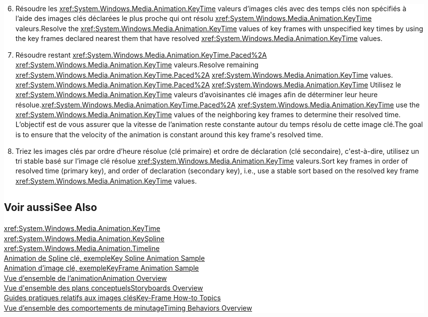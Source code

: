 6.  <span data-ttu-id="dcd1a-344">Résoudre les <xref:System.Windows.Media.Animation.KeyTime> valeurs d’images clés avec des temps clés non spécifiés à l’aide des images clés déclarées le plus proche qui ont résolu <xref:System.Windows.Media.Animation.KeyTime> valeurs.</span><span class="sxs-lookup"><span data-stu-id="dcd1a-344">Resolve the <xref:System.Windows.Media.Animation.KeyTime> values of key frames with unspecified key times by using the key frames declared nearest them that have resolved <xref:System.Windows.Media.Animation.KeyTime> values.</span></span>  
  
7.  <span data-ttu-id="dcd1a-345">Résoudre restant <xref:System.Windows.Media.Animation.KeyTime.Paced%2A> <xref:System.Windows.Media.Animation.KeyTime> valeurs.</span><span class="sxs-lookup"><span data-stu-id="dcd1a-345">Resolve remaining <xref:System.Windows.Media.Animation.KeyTime.Paced%2A> <xref:System.Windows.Media.Animation.KeyTime> values.</span></span> <span data-ttu-id="dcd1a-346"><xref:System.Windows.Media.Animation.KeyTime.Paced%2A> <xref:System.Windows.Media.Animation.KeyTime> Utilisez le <xref:System.Windows.Media.Animation.KeyTime> valeurs d’avoisinantes clé images afin de déterminer leur heure résolue.</span><span class="sxs-lookup"><span data-stu-id="dcd1a-346"><xref:System.Windows.Media.Animation.KeyTime.Paced%2A> <xref:System.Windows.Media.Animation.KeyTime> use the <xref:System.Windows.Media.Animation.KeyTime> values of the neighboring key frames to determine their resolved time.</span></span>  <span data-ttu-id="dcd1a-347">L’objectif est de vous assurer que la vitesse de l’animation reste constante autour du temps résolu de cette image clé.</span><span class="sxs-lookup"><span data-stu-id="dcd1a-347">The goal is to ensure that the velocity of the animation is constant around this key frame's resolved time.</span></span>  
  
8.  <span data-ttu-id="dcd1a-348">Triez les images clés par ordre d’heure résolue (clé primaire) et ordre de déclaration (clé secondaire), c'est-à-dire, utilisez un tri stable basé sur l’image clé résolue <xref:System.Windows.Media.Animation.KeyTime> valeurs.</span><span class="sxs-lookup"><span data-stu-id="dcd1a-348">Sort key frames in order of resolved time (primary key), and order of declaration (secondary key), i.e., use a stable sort based on the resolved key frame <xref:System.Windows.Media.Animation.KeyTime> values.</span></span>  
  
## <a name="see-also"></a><span data-ttu-id="dcd1a-349">Voir aussi</span><span class="sxs-lookup"><span data-stu-id="dcd1a-349">See Also</span></span>  
 <xref:System.Windows.Media.Animation.KeyTime>  
 <xref:System.Windows.Media.Animation.KeySpline>  
 <xref:System.Windows.Media.Animation.Timeline>  
 [<span data-ttu-id="dcd1a-350">Animation de Spline clé, exemple</span><span class="sxs-lookup"><span data-stu-id="dcd1a-350">Key Spline Animation Sample</span></span>](http://go.microsoft.com/fwlink/?LinkID=160011)  
 [<span data-ttu-id="dcd1a-351">Animation d’image clé, exemple</span><span class="sxs-lookup"><span data-stu-id="dcd1a-351">KeyFrame Animation Sample</span></span>](http://go.microsoft.com/fwlink/?LinkID=160012)  
 [<span data-ttu-id="dcd1a-352">Vue d’ensemble de l’animation</span><span class="sxs-lookup"><span data-stu-id="dcd1a-352">Animation Overview</span></span>](../../../../docs/framework/wpf/graphics-multimedia/animation-overview.md)  
 [<span data-ttu-id="dcd1a-353">Vue d'ensemble des plans conceptuels</span><span class="sxs-lookup"><span data-stu-id="dcd1a-353">Storyboards Overview</span></span>](../../../../docs/framework/wpf/graphics-multimedia/storyboards-overview.md)  
 [<span data-ttu-id="dcd1a-354">Guides pratiques relatifs aux images clés</span><span class="sxs-lookup"><span data-stu-id="dcd1a-354">Key-Frame How-to Topics</span></span>](../../../../docs/framework/wpf/graphics-multimedia/key-frame-animation-how-to-topics.md)  
 [<span data-ttu-id="dcd1a-355">Vue d’ensemble des comportements de minutage</span><span class="sxs-lookup"><span data-stu-id="dcd1a-355">Timing Behaviors Overview</span></span>](../../../../docs/framework/wpf/graphics-multimedia/timing-behaviors-overview.md)
